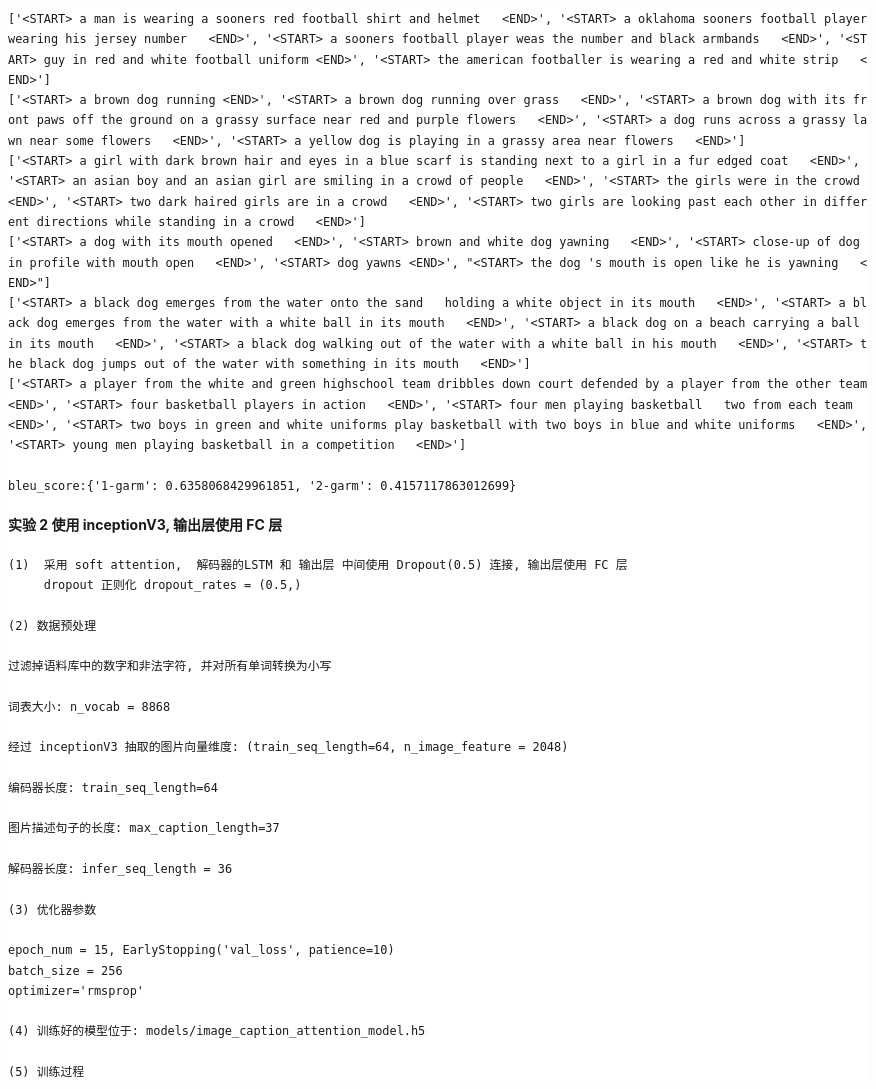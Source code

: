     ['<START> a man is wearing a sooners red football shirt and helmet   <END>', '<START> a oklahoma sooners football player wearing his jersey number   <END>', '<START> a sooners football player weas the number and black armbands   <END>', '<START> guy in red and white football uniform <END>', '<START> the american footballer is wearing a red and white strip   <END>']
    ['<START> a brown dog running <END>', '<START> a brown dog running over grass   <END>', '<START> a brown dog with its front paws off the ground on a grassy surface near red and purple flowers   <END>', '<START> a dog runs across a grassy lawn near some flowers   <END>', '<START> a yellow dog is playing in a grassy area near flowers   <END>']
    ['<START> a girl with dark brown hair and eyes in a blue scarf is standing next to a girl in a fur edged coat   <END>', '<START> an asian boy and an asian girl are smiling in a crowd of people   <END>', '<START> the girls were in the crowd   <END>', '<START> two dark haired girls are in a crowd   <END>', '<START> two girls are looking past each other in different directions while standing in a crowd   <END>']
    ['<START> a dog with its mouth opened   <END>', '<START> brown and white dog yawning   <END>', '<START> close-up of dog in profile with mouth open   <END>', '<START> dog yawns <END>', "<START> the dog 's mouth is open like he is yawning   <END>"]
    ['<START> a black dog emerges from the water onto the sand   holding a white object in its mouth   <END>', '<START> a black dog emerges from the water with a white ball in its mouth   <END>', '<START> a black dog on a beach carrying a ball in its mouth   <END>', '<START> a black dog walking out of the water with a white ball in his mouth   <END>', '<START> the black dog jumps out of the water with something in its mouth   <END>']
    ['<START> a player from the white and green highschool team dribbles down court defended by a player from the other team   <END>', '<START> four basketball players in action   <END>', '<START> four men playing basketball   two from each team   <END>', '<START> two boys in green and white uniforms play basketball with two boys in blue and white uniforms   <END>', '<START> young men playing basketball in a competition   <END>']
    
    bleu_score:{'1-garm': 0.6358068429961851, '2-garm': 0.4157117863012699}

#### 实验 2 使用 inceptionV3, 输出层使用 FC 层

    (1)  采用 soft attention,  解码器的LSTM 和 输出层 中间使用 Dropout(0.5) 连接, 输出层使用 FC 层
         dropout 正则化 dropout_rates = (0.5,) 
         
    (2) 数据预处理
    
    过滤掉语料库中的数字和非法字符, 并对所有单词转换为小写
    
    词表大小: n_vocab = 8868
    
    经过 inceptionV3 抽取的图片向量维度: (train_seq_length=64, n_image_feature = 2048)
    
    编码器长度: train_seq_length=64
    
    图片描述句子的长度: max_caption_length=37
    
    解码器长度: infer_seq_length = 36 
    
    (3) 优化器参数
    
    epoch_num = 15, EarlyStopping('val_loss', patience=10)
    batch_size = 256
    optimizer='rmsprop'
        
    (4) 训练好的模型位于: models/image_caption_attention_model.h5
    
    (5) 训练过程
    